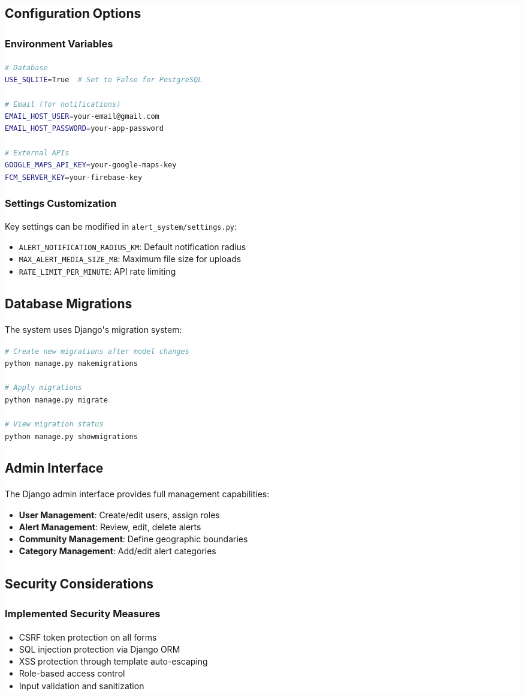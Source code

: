 ## Configuration Options

### Environment Variables
```bash
# Database
USE_SQLITE=True  # Set to False for PostgreSQL

# Email (for notifications)
EMAIL_HOST_USER=your-email@gmail.com
EMAIL_HOST_PASSWORD=your-app-password

# External APIs
GOOGLE_MAPS_API_KEY=your-google-maps-key
FCM_SERVER_KEY=your-firebase-key
```

### Settings Customization
Key settings can be modified in `alert_system/settings.py`:
- `ALERT_NOTIFICATION_RADIUS_KM`: Default notification radius
- `MAX_ALERT_MEDIA_SIZE_MB`: Maximum file size for uploads
- `RATE_LIMIT_PER_MINUTE`: API rate limiting

## Database Migrations

The system uses Django's migration system:
```bash
# Create new migrations after model changes
python manage.py makemigrations

# Apply migrations
python manage.py migrate

# View migration status
python manage.py showmigrations
```

## Admin Interface

The Django admin interface provides full management capabilities:
- **User Management**: Create/edit users, assign roles
- **Alert Management**: Review, edit, delete alerts
- **Community Management**: Define geographic boundaries
- **Category Management**: Add/edit alert categories

## Security Considerations

### Implemented Security Measures
- CSRF token protection on all forms
- SQL injection protection via Django ORM
- XSS protection through template auto-escaping
- Role-based access control
- Input validation and sanitization
